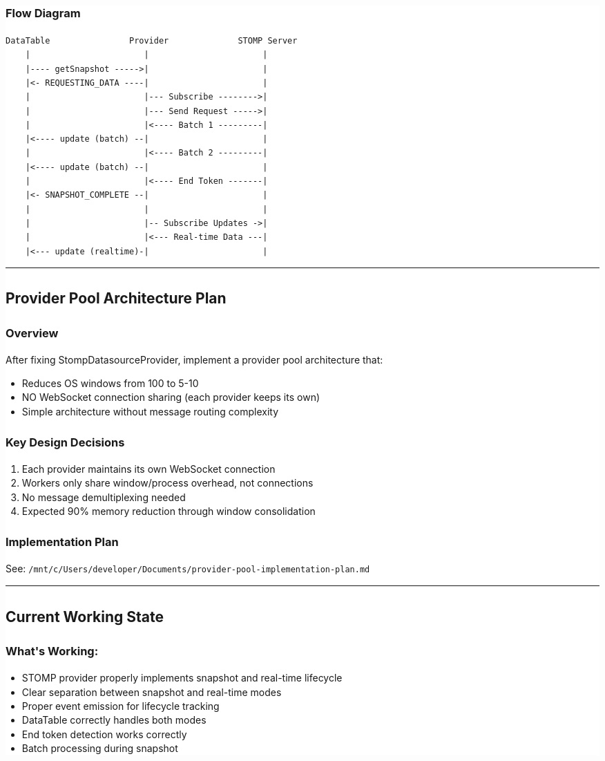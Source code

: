 ### Flow Diagram
```
DataTable                Provider              STOMP Server
    |                       |                       |
    |---- getSnapshot ----->|                       |
    |<- REQUESTING_DATA ----|                       |
    |                       |--- Subscribe -------->|
    |                       |--- Send Request ----->|
    |                       |<---- Batch 1 ---------|
    |<---- update (batch) --|                       |
    |                       |<---- Batch 2 ---------|
    |<---- update (batch) --|                       |
    |                       |<---- End Token -------|
    |<- SNAPSHOT_COMPLETE --|                       |
    |                       |                       |
    |                       |-- Subscribe Updates ->|
    |                       |<--- Real-time Data ---|
    |<--- update (realtime)-|                       |
```

---

## Provider Pool Architecture Plan

### Overview
After fixing StompDatasourceProvider, implement a provider pool architecture that:
- Reduces OS windows from 100 to 5-10
- NO WebSocket connection sharing (each provider keeps its own)
- Simple architecture without message routing complexity

### Key Design Decisions
1. Each provider maintains its own WebSocket connection
2. Workers only share window/process overhead, not connections
3. No message demultiplexing needed
4. Expected 90% memory reduction through window consolidation

### Implementation Plan
See: `/mnt/c/Users/developer/Documents/provider-pool-implementation-plan.md`

---

## Current Working State

### What's Working:
- STOMP provider properly implements snapshot and real-time lifecycle
- Clear separation between snapshot and real-time modes
- Proper event emission for lifecycle tracking
- DataTable correctly handles both modes
- End token detection works correctly
- Batch processing during snapshot

